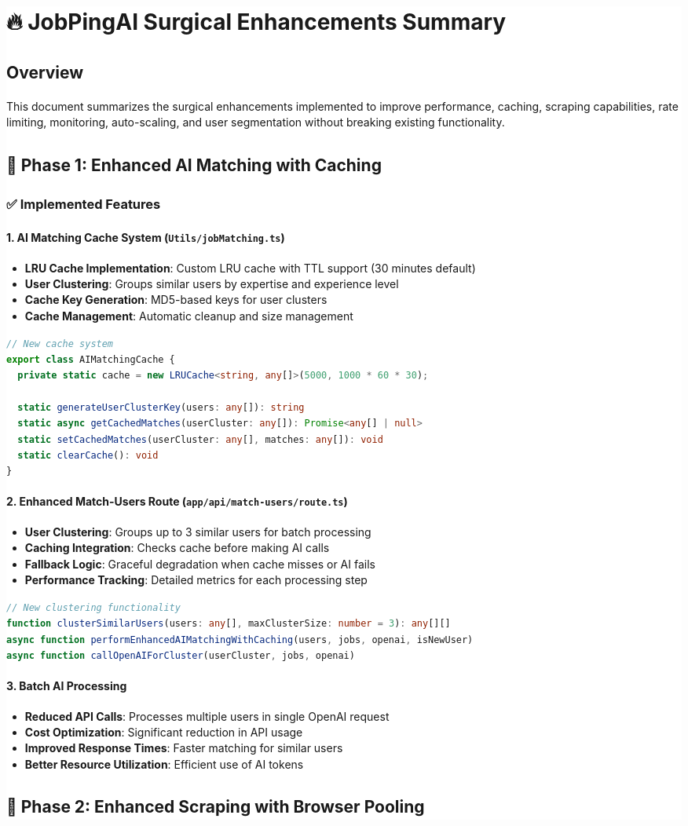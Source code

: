 # 🔥 JobPingAI Surgical Enhancements Summary

## Overview
This document summarizes the surgical enhancements implemented to improve performance, caching, scraping capabilities, rate limiting, monitoring, auto-scaling, and user segmentation without breaking existing functionality.

## 🎯 Phase 1: Enhanced AI Matching with Caching

### ✅ Implemented Features

#### 1. AI Matching Cache System (`Utils/jobMatching.ts`)
- **LRU Cache Implementation**: Custom LRU cache with TTL support (30 minutes default)
- **User Clustering**: Groups similar users by expertise and experience level
- **Cache Key Generation**: MD5-based keys for user clusters
- **Cache Management**: Automatic cleanup and size management

```typescript
// New cache system
export class AIMatchingCache {
  private static cache = new LRUCache<string, any[]>(5000, 1000 * 60 * 30);
  
  static generateUserClusterKey(users: any[]): string
  static async getCachedMatches(userCluster: any[]): Promise<any[] | null>
  static setCachedMatches(userCluster: any[], matches: any[]): void
  static clearCache(): void
}
```

#### 2. Enhanced Match-Users Route (`app/api/match-users/route.ts`)
- **User Clustering**: Groups up to 3 similar users for batch processing
- **Caching Integration**: Checks cache before making AI calls
- **Fallback Logic**: Graceful degradation when cache misses or AI fails
- **Performance Tracking**: Detailed metrics for each processing step

```typescript
// New clustering functionality
function clusterSimilarUsers(users: any[], maxClusterSize: number = 3): any[][]
async function performEnhancedAIMatchingWithCaching(users, jobs, openai, isNewUser)
async function callOpenAIForCluster(userCluster, jobs, openai)
```

#### 3. Batch AI Processing
- **Reduced API Calls**: Processes multiple users in single OpenAI request
- **Cost Optimization**: Significant reduction in API usage
- **Improved Response Times**: Faster matching for similar users
- **Better Resource Utilization**: Efficient use of AI tokens

## 🎯 Phase 2: Enhanced Scraping with Browser Pooling
